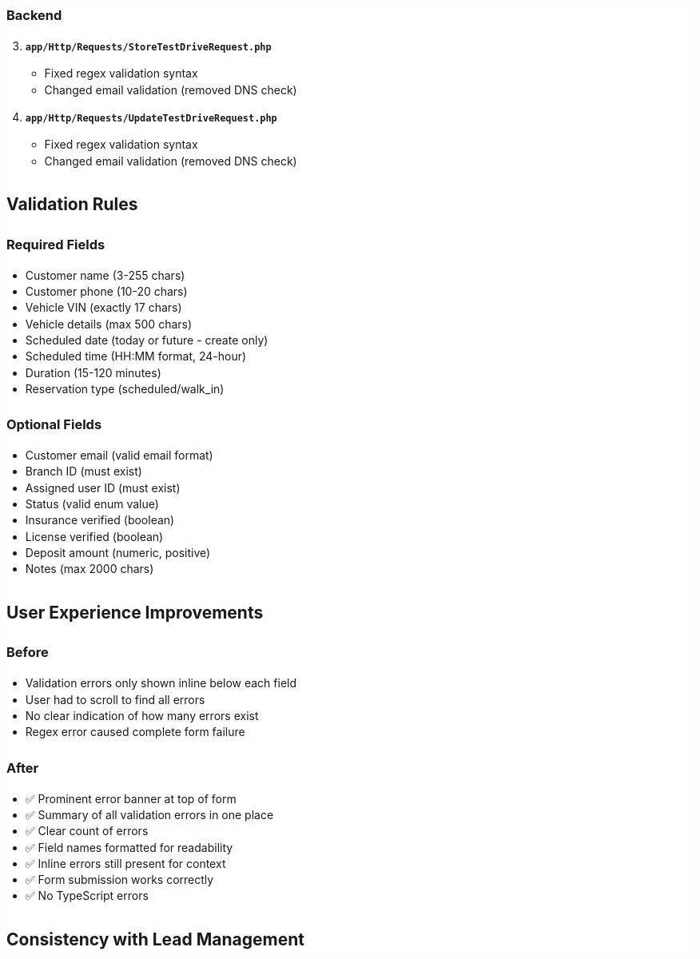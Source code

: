 ### Backend
3. **`app/Http/Requests/StoreTestDriveRequest.php`**
   - Fixed regex validation syntax
   - Changed email validation (removed DNS check)

4. **`app/Http/Requests/UpdateTestDriveRequest.php`**
   - Fixed regex validation syntax
   - Changed email validation (removed DNS check)

## Validation Rules

### Required Fields
- Customer name (3-255 chars)
- Customer phone (10-20 chars)
- Vehicle VIN (exactly 17 chars)
- Vehicle details (max 500 chars)
- Scheduled date (today or future - create only)
- Scheduled time (HH:MM format, 24-hour)
- Duration (15-120 minutes)
- Reservation type (scheduled/walk_in)

### Optional Fields
- Customer email (valid email format)
- Branch ID (must exist)
- Assigned user ID (must exist)
- Status (valid enum value)
- Insurance verified (boolean)
- License verified (boolean)
- Deposit amount (numeric, positive)
- Notes (max 2000 chars)

## User Experience Improvements

### Before
- Validation errors only shown inline below each field
- User had to scroll to find all errors
- No clear indication of how many errors exist
- Regex error caused complete form failure

### After
- ✅ Prominent error banner at top of form
- ✅ Summary of all validation errors in one place
- ✅ Clear count of errors
- ✅ Field names formatted for readability
- ✅ Inline errors still present for context
- ✅ Form submission works correctly
- ✅ No TypeScript errors

## Consistency with Lead Management
